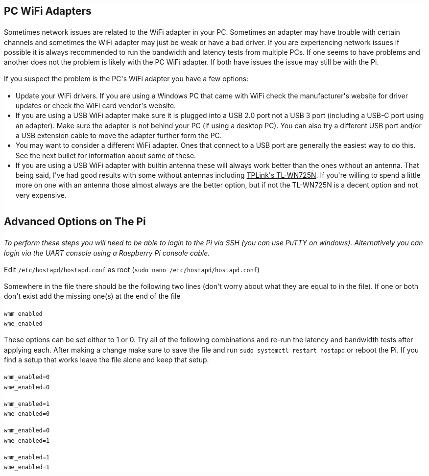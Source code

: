 ## PC WiFi Adapters
Sometimes network issues are related to the WiFi adapter in your PC. Sometimes an adapter may have trouble with certain channels and sometimes the WiFi adapter may just be weak or have a bad driver. If you are experiencing network issues if possible it is always recommended to run the bandwidth and latency tests from multiple PCs. If one seems to have problems and another does not the problem is likely with the PC WiFi adapter. If both have issues the issue may still be with the Pi.

If you suspect the problem is the PC's WiFi adapter you have a few options:

- Update your WiFi drivers. If you are using a Windows PC that came with WiFi check the manufacturer's website for driver updates or check the WiFi card vendor's website.
- If you are using a USB WiFi adapter make sure it is plugged into a USB 2.0 port not a USB 3 port (including a USB-C port using an adapter). Make sure the adapter is not behind your PC (if using a desktop PC). You can also try a different USB port and/or a USB extension cable to move the adapter further form the PC.
- You may want to consider a different WiFi adapter. Ones that connect to a USB port are generally the easiest way to do this. See the next bullet for information about some of these.
- If you are using a USB WiFi adapter with builtin antenna these will always work better than the ones without an antenna. That being said, I've had good results with some without antennas including [TPLink's TL-WN725N](https://www.amazon.com/TP-Link-wireless-network-Adapter-SoftAP/dp/B008IFXQFU/). If you're willing to spend a little more on one with an antenna those almost always are the better option, but if not the TL-WN725N is a decent option and not very expensive.

## Advanced Options on The Pi
*To perform these steps you will need to be able to login to the Pi via SSH (you can use PuTTY on windows). Alternatively you can login via the UART console using a Raspberry Pi console cable.*

Edit `/etc/hostapd/hostapd.conf` as root (`sudo nano /etc/hostapd/hostapd.conf`)

Somewhere in the file there should be the following two lines (don't worry about what they are equal to in the file). If one or both don't exist add the missing one(s) at the end of the file

```
wmm_enabled
wme_enabled
```

These options can be set either to 1 or 0. Try all of the following combinations and re-run the latency and bandwidth tests after applying each. After making a change make sure to save the file and run `sudo systemctl restart hostapd` or reboot the Pi. If you find a setup that works leave the file alone and keep that setup.

```
wmm_enabled=0
wme_enabled=0
```

```
wmm_enabled=1
wme_enabled=0
```

```
wmm_enabled=0
wme_enabled=1
```

```
wmm_enabled=1
wme_enabled=1
```